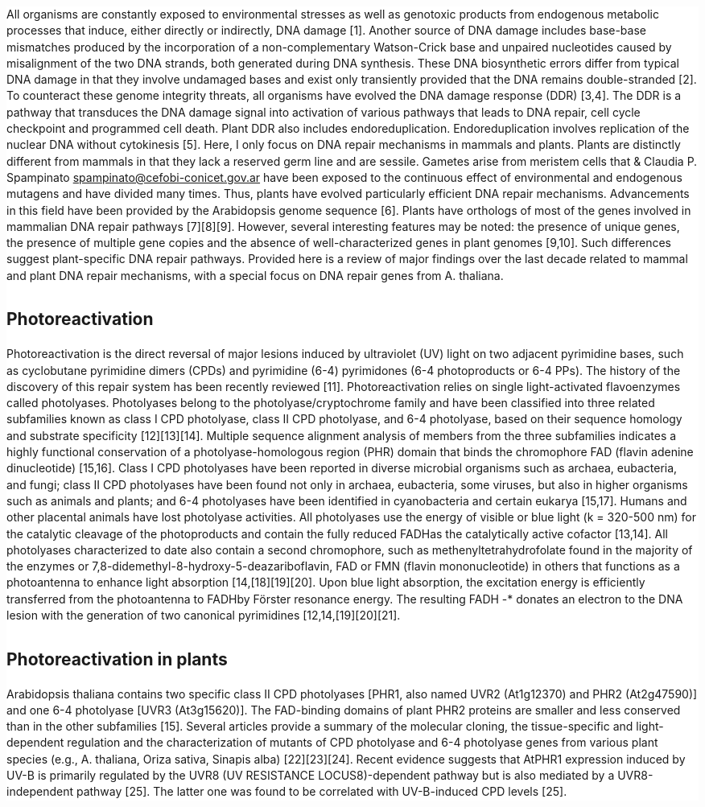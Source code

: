 All organisms are constantly exposed to environmental stresses as well as genotoxic products from endogenous metabolic processes that induce, either directly or indirectly, DNA damage [1]. Another source of DNA damage includes base-base mismatches produced by the incorporation of a non-complementary Watson-Crick base and unpaired nucleotides caused by misalignment of the two DNA strands, both generated during DNA synthesis. These DNA biosynthetic errors differ from typical DNA damage in that they involve undamaged bases and exist only transiently provided that the DNA remains double-stranded [2]. To counteract these genome integrity threats, all organisms have evolved the DNA damage response (DDR) [3,4]. The DDR is a pathway that transduces the DNA damage signal into activation of various pathways that leads to DNA repair, cell cycle checkpoint and programmed cell death. Plant DDR also includes endoreduplication. Endoreduplication involves replication of the nuclear DNA without cytokinesis [5]. Here, I only focus on DNA repair mechanisms in mammals and plants. Plants are distinctly different from mammals in that they lack a reserved germ line and are sessile. Gametes arise from meristem cells that & Claudia P. Spampinato spampinato@cefobi-conicet.gov.ar have been exposed to the continuous effect of environmental and endogenous mutagens and have divided many times. Thus, plants have evolved particularly efficient DNA repair mechanisms. Advancements in this field have been provided by the Arabidopsis genome sequence [6]. Plants have orthologs of most of the genes involved in mammalian DNA repair pathways [7][8][9]. However, several interesting features may be noted: the presence of unique genes, the presence of multiple gene copies and the absence of well-characterized genes in plant genomes [9,10]. Such differences suggest plant-specific DNA repair pathways. Provided here is a review of major findings over the last decade related to mammal and plant DNA repair mechanisms, with a special focus on DNA repair genes from A. thaliana.


## Photoreactivation

Photoreactivation is the direct reversal of major lesions induced by ultraviolet (UV) light on two adjacent pyrimidine bases, such as cyclobutane pyrimidine dimers (CPDs) and pyrimidine (6-4) pyrimidones (6-4 photoproducts or 6-4 PPs). The history of the discovery of this repair system has been recently reviewed [11]. Photoreactivation relies on single light-activated flavoenzymes called photolyases. Photolyases belong to the photolyase/cryptochrome family and have been classified into three related subfamilies known as class I CPD photolyase, class II CPD photolyase, and 6-4 photolyase, based on their sequence homology and substrate specificity [12][13][14]. Multiple sequence alignment analysis of members from the three subfamilies indicates a highly functional conservation of a photolyase-homologous region (PHR) domain that binds the chromophore FAD (flavin adenine dinucleotide) [15,16]. Class I CPD photolyases have been reported in diverse microbial organisms such as archaea, eubacteria, and fungi; class II CPD photolyases have been found not only in archaea, eubacteria, some viruses, but also in higher organisms such as animals and plants; and 6-4 photolyases have been identified in cyanobacteria and certain eukarya [15,17]. Humans and other placental animals have lost photolyase activities. All photolyases use the energy of visible or blue light (k = 320-500 nm) for the catalytic cleavage of the photoproducts and contain the fully reduced FADHas the catalytically active cofactor [13,14]. All photolyases characterized to date also contain a second chromophore, such as methenyltetrahydrofolate found in the majority of the enzymes or 7,8-didemethyl-8-hydroxy-5-deazariboflavin, FAD or FMN (flavin mononucleotide) in others that functions as a photoantenna to enhance light absorption [14,[18][19][20]. Upon blue light absorption, the excitation energy is efficiently transferred from the photoantenna to FADHby Förster resonance energy. The resulting FADH -* donates an electron to the DNA lesion with the generation of two canonical pyrimidines [12,14,[19][20][21].


## Photoreactivation in plants

Arabidopsis thaliana contains two specific class II CPD photolyases [PHR1, also named UVR2 (At1g12370) and PHR2 (At2g47590)] and one 6-4 photolyase [UVR3 (At3g15620)]. The FAD-binding domains of plant PHR2 proteins are smaller and less conserved than in the other subfamilies [15]. Several articles provide a summary of the molecular cloning, the tissue-specific and light-dependent regulation and the characterization of mutants of CPD photolyase and 6-4 photolyase genes from various plant species (e.g., A. thaliana, Oriza sativa, Sinapis alba) [22][23][24]. Recent evidence suggests that AtPHR1 expression induced by UV-B is primarily regulated by the UVR8 (UV RESISTANCE LOCUS8)-dependent pathway but is also mediated by a UVR8-independent pathway [25]. The latter one was found to be correlated with UV-B-induced CPD levels [25].
